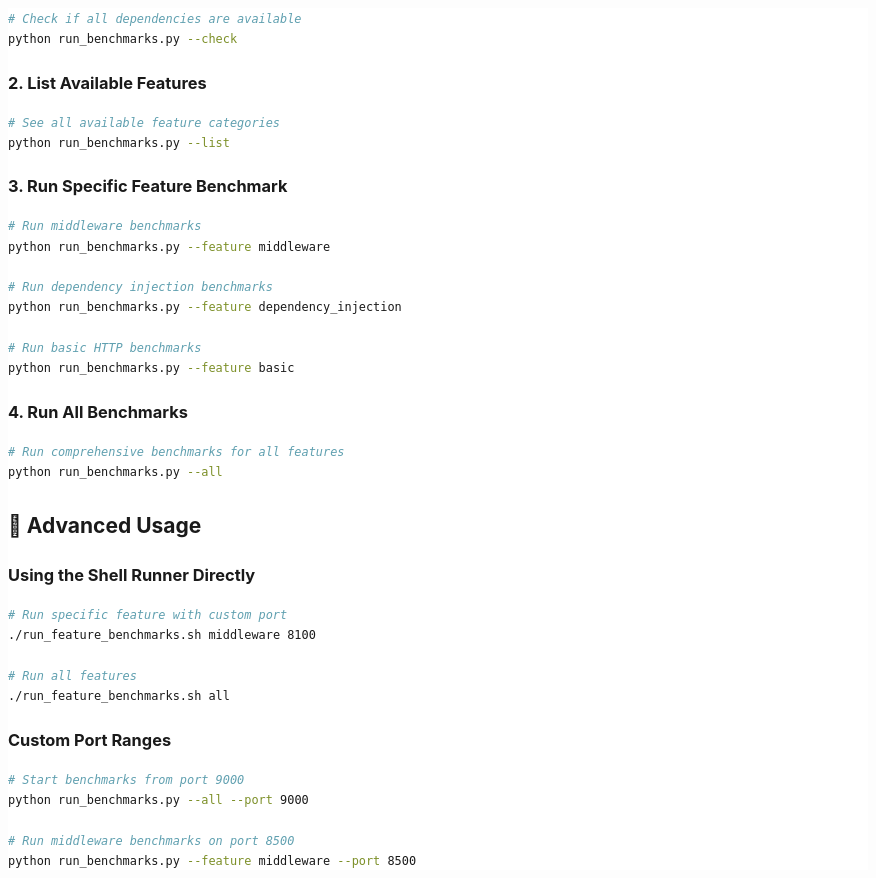 ```bash
# Check if all dependencies are available
python run_benchmarks.py --check
```

### 2. List Available Features

```bash
# See all available feature categories
python run_benchmarks.py --list
```

### 3. Run Specific Feature Benchmark

```bash
# Run middleware benchmarks
python run_benchmarks.py --feature middleware

# Run dependency injection benchmarks
python run_benchmarks.py --feature dependency_injection

# Run basic HTTP benchmarks
python run_benchmarks.py --feature basic
```

### 4. Run All Benchmarks

```bash
# Run comprehensive benchmarks for all features
python run_benchmarks.py --all
```

## 🔧 Advanced Usage

### Using the Shell Runner Directly

```bash
# Run specific feature with custom port
./run_feature_benchmarks.sh middleware 8100

# Run all features
./run_feature_benchmarks.sh all
```

### Custom Port Ranges

```bash
# Start benchmarks from port 9000
python run_benchmarks.py --all --port 9000

# Run middleware benchmarks on port 8500
python run_benchmarks.py --feature middleware --port 8500
```
